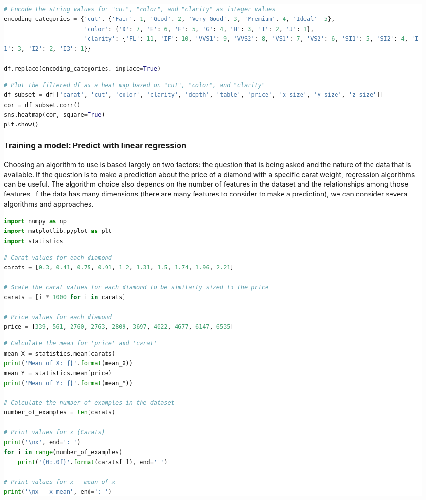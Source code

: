 ```python id="_K2PkbDHSBD2" executionInfo={"status": "ok", "timestamp": 1630129587909, "user_tz": -330, "elapsed": 700, "user": {"displayName": "Sparsh Agarwal", "photoUrl": "", "userId": "13037694610922482904"}}
# Encode the string values for "cut", "color", and "clarity" as integer values
encoding_categories = {'cut': {'Fair': 1, 'Good': 2, 'Very Good': 3, 'Premium': 4, 'Ideal': 5},
                       'color': {'D': 7, 'E': 6, 'F': 5, 'G': 4, 'H': 3, 'I': 2, 'J': 1},
                       'clarity': {'FL': 11, 'IF': 10, 'VVS1': 9, 'VVS2': 8, 'VS1': 7, 'VS2': 6, 'SI1': 5, 'SI2': 4, 'I1': 3, 'I2': 2, 'I3': 1}}

df.replace(encoding_categories, inplace=True)
```

```python colab={"base_uri": "https://localhost:8080/", "height": 291} id="rlD4Lx4pReyF" executionInfo={"status": "ok", "timestamp": 1630129589842, "user_tz": -330, "elapsed": 583, "user": {"displayName": "Sparsh Agarwal", "photoUrl": "", "userId": "13037694610922482904"}} outputId="ac01bf9b-ec9e-405b-ac19-d9881147f262"
# Plot the filtered df as a heat map based on "cut", "color", and "clarity"
df_subset = df[['carat', 'cut', 'color', 'clarity', 'depth', 'table', 'price', 'x size', 'y size', 'z size']]
cor = df_subset.corr()
sns.heatmap(cor, square=True)
plt.show()
```


### Training a model: Predict with linear regression
Choosing an algorithm to use is based largely on two factors: the question that is being asked and the nature of the data that is available. If the question is to make a prediction about the price of a diamond with a specific carat weight, regression algorithms can be useful. The algorithm choice also depends on the number of features in the dataset and the relationships among those features. If the data has many dimensions (there are many features to consider to make a prediction), we can consider several algorithms and approaches.


```python id="WGSu7SnHUzn-" executionInfo={"status": "ok", "timestamp": 1630130095525, "user_tz": -330, "elapsed": 633, "user": {"displayName": "Sparsh Agarwal", "photoUrl": "", "userId": "13037694610922482904"}}
import numpy as np
import matplotlib.pyplot as plt
import statistics
```

```python id="U0ZKpggWU2wD" executionInfo={"status": "ok", "timestamp": 1630130167475, "user_tz": -330, "elapsed": 663, "user": {"displayName": "Sparsh Agarwal", "photoUrl": "", "userId": "13037694610922482904"}}
# Carat values for each diamond
carats = [0.3, 0.41, 0.75, 0.91, 1.2, 1.31, 1.5, 1.74, 1.96, 2.21]

# Scale the carat values for each diamond to be similarly sized to the price
carats = [i * 1000 for i in carats]

# Price values for each diamond
price = [339, 561, 2760, 2763, 2809, 3697, 4022, 4677, 6147, 6535]
```










```python colab={"base_uri": "https://localhost:8080/"} id="ddyDLumFVZav" executionInfo={"status": "ok", "timestamp": 1630130672537, "user_tz": -330, "elapsed": 680, "user": {"displayName": "Sparsh Agarwal", "photoUrl": "", "userId": "13037694610922482904"}} outputId="e153a2b0-04ba-4d9f-bf2c-397835b78f67"
# Calculate the mean for 'price' and 'carat'
mean_X = statistics.mean(carats)
print('Mean of X: {}'.format(mean_X))
mean_Y = statistics.mean(price)
print('Mean of Y: {}'.format(mean_Y))

# Calculate the number of examples in the dataset
number_of_examples = len(carats)

# Print values for x (Carats)
print('\nx', end=': ')
for i in range(number_of_examples):
    print('{0:.0f}'.format(carats[i]), end=' ')

# Print values for x - mean of x
print('\nx - x mean', end=': ')
```